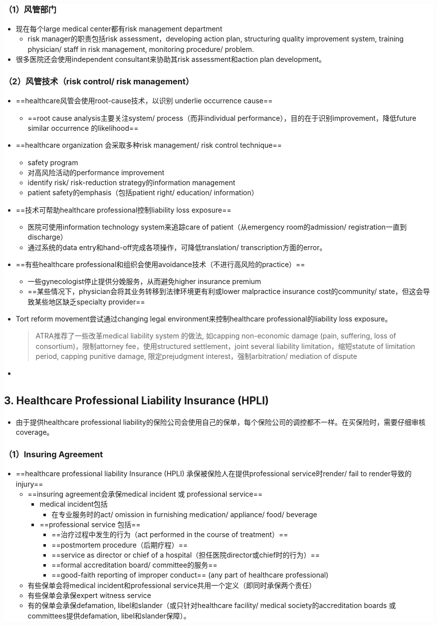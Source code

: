 ### （1）风管部门
- 现在每个large medical center都有risk management department
	- risk manager的职责包括risk assessment，developing action plan, structuring quality improvement system, training physician/ staff in risk management, monitoring procedure/ problem. 
- 很多医院还会使用independent consultant来协助其risk assessment和action plan development。

### （2）风管技术（risk control/ risk management）

- ==healthcare风管会使用root-cause技术，以识别 underlie occurrence cause==

  - ==root cause analysis主要关注system/ process（而非individual performance），目的在于识别improvement，降低future similar occurrence 的likelihood==

- ==healthcare organization 会采取多种risk management/ risk control technique==
	
	- safety program
	- 对高风险活动的performance improvement
	- identify risk/ risk-reduction strategy的information management
	- patient safety的emphasis（包括patient right/ education/ information）
	
- ==技术可帮助healthcare professional控制liability loss exposure==
	
	- 医院可使用information technology system来追踪care of patient（从emergency room的admission/ registration一直到discharge）
	- 通过系统的data entry和hand-off完成各项操作，可降低translation/ transcription方面的error。
	
- ==有些healthcare professional和组织会使用avoidance技术（不进行高风险的practice）==

  - 一些gynecologist停止提供分娩服务，从而避免higher insurance premium
  - ==某些情况下，physician会将其业务转移到法律环境更有利或lower malpractice insurance cost的community/ state，但这会导致某些地区缺乏specialty provider==

- Tort reform movement尝试通过changing legal environment来控制healthcare professional的liability loss exposure。
	
	> ATRA推荐了一些改革medical liability system 的做法, 如capping non-economic damage (pain, suffering, loss of consortium)，限制attorney fee，使用structured settlement，joint several liability limitation，缩短statute of limitation period, capping punitive damage, 限定prejudgment interest，强制arbitration/ mediation of dispute

- 

## 3. Healthcare Professional Liability Insurance (HPLI)

- 由于提供healthcare professional liability的保险公司会使用自己的保单，每个保险公司的调控都不一样。在买保险时，需要仔细审核coverage。

### （1）Insuring Agreement
- ==healthcare professional liability Insurance (HPLI) 承保被保险人在提供professional service时render/ fail to render导致的injury==
	- ==insuring agreement会承保medical incident 或 professional service==
		- medical incident包括
		  - 在专业服务时的act/ omission in furnishing medication/ appliance/ food/ beverage
		- ==professional service 包括==
			- ==治疗过程中发生的行为（act performed in the course of treatment）==
			- ==postmortem procedure（后期疗程）==
			- ==service as director or chief of a hospital（担任医院director或chief时的行为）==
			- ==formal accreditation board/ committee的服务==
			- ==good-faith reporting of improper conduct== (any part of healthcare professional)
	- 有些保单会将medical incident和professional service共用一个定义（即同时承保两个责任）
	- 有些保单会承保expert witness service
	- 有的保单会承保defamation, libel和slander（或只针对healthcare facility/ medical society的accreditation boards 或committees提供defamation, libel和slander保障）。
